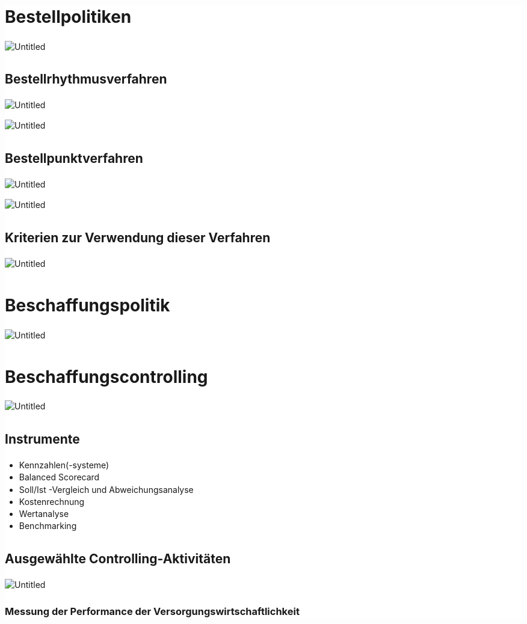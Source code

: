 # Bestellpolitiken

![Untitled](Files/Untitled%2024.png)

## Bestellrhythmusverfahren

![Untitled](Files/Untitled%2025.png)

![Untitled](Files/Untitled%2026.png)

## Bestellpunktverfahren

![Untitled](Files/Untitled%2027.png)

![Untitled](Files/Untitled%2028.png)

## Kriterien zur Verwendung dieser Verfahren

![Untitled](Files/Untitled%2029.png)

# Beschaffungspolitik

![Untitled](Files/Untitled%2030.png)

# Beschaffungscontrolling

![Untitled](Files/Untitled%2031.png)

## Instrumente

- Kennzahlen(-systeme)
- Balanced Scorecard
- Soll/Ist -Vergleich und Abweichungsanalyse
- Kostenrechnung
- Wertanalyse
- Benchmarking

## Ausgewählte Controlling-Aktivitäten

![Untitled](Files/Untitled%2032.png)

### Messung der Performance der Versorgungswirtschaftlichkeit
